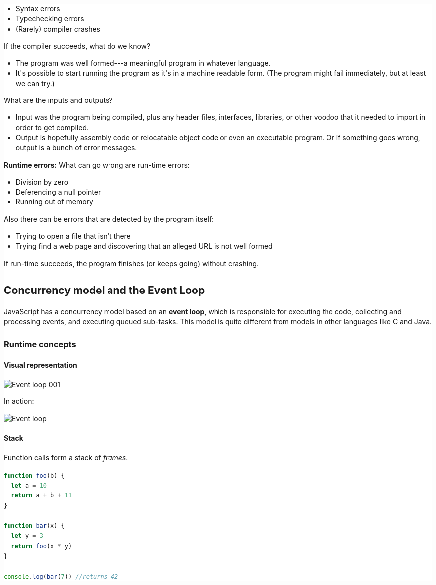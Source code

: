 * Syntax errors
* Typechecking errors
* (Rarely) compiler crashes

If the compiler succeeds, what do we know?

* The program was well formed---a meaningful program in whatever language.
* It's possible to start running the program as it's in a machine readable form. (The program might fail immediately, but at least we can try.)

What are the inputs and outputs?

* Input was the program being compiled, plus any header files, interfaces, libraries, or other voodoo that it needed to import in order to get compiled.
* Output is hopefully assembly code or relocatable object code or even an executable program. Or if something goes wrong, output is a bunch of error messages.

**Runtime errors:**
What can go wrong are run-time errors:

* Division by zero
* Deferencing a null pointer
* Running out of memory

Also there can be errors that are detected by the program itself:

* Trying to open a file that isn't there
* Trying find a web page and discovering that an alleged URL is not well formed

If run-time succeeds, the program finishes (or keeps going) without crashing.

## Concurrency model and the Event Loop

JavaScript has a concurrency model based on an **event loop**, which is responsible for executing the code, collecting and processing events, and executing queued sub-tasks. This model is quite different from models in other languages like C and Java.

### Runtime concepts

#### Visual representation

![Event loop 001](https://user-images.githubusercontent.com/49524283/230685435-71802acb-dbcb-4751-9214-2523e7f700d0.jpeg)

In action:

![Event loop](https://user-images.githubusercontent.com/49524283/230685454-4fcdeddc-5dce-4f7d-b507-d5d95d140c9e.gif)


#### Stack

Function calls form a stack of *frames*.

```js
function foo(b) {
  let a = 10
  return a + b + 11
}

function bar(x) {
  let y = 3
  return foo(x * y)
}

console.log(bar(7)) //returns 42
```
